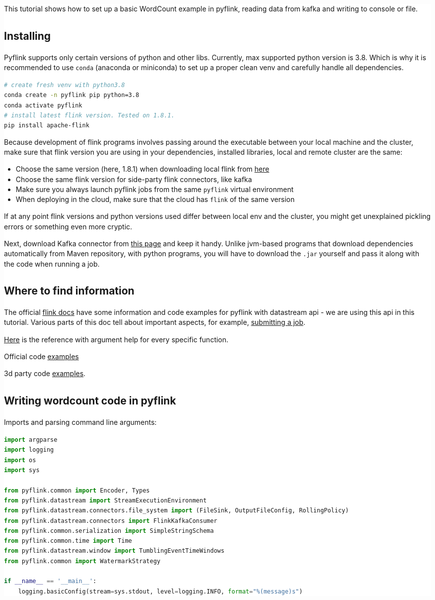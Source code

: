 This tutorial shows how to set up a basic WordCount example in pyflink, reading data from kafka and writing to console or file.
## Installing
Pyflink supports only certain versions of python and other libs. Currently, max supported python version is 3.8. Which is why it is recommended to use `conda` (anaconda or miniconda) to set up a proper clean venv and carefully handle all dependencies.
```bash
# create fresh venv with python3.8
conda create -n pyflink pip python=3.8
conda activate pyflink
# install latest flink version. Tested on 1.8.1.
pip install apache-flink
```
Because development of flink programs involves passing around the executable between your local machine and the cluster, make sure that flink version you are using in your dependencies, installed libraries, local and remote cluster are the same:  
- Choose the same version (here, 1.8.1) when downloading local flink from [here](https://flink.apache.org/downloads/)
- Choose the same flink version for side-party flink connectors, like kafka
- Make sure you always launch pyflink jobs from the same `pyflink` virtual environment
- When deploying in the cloud, make sure that the cloud has `flink` of the same version   

If at any point flink versions and python versions used differ between local env and the cluster, you might get unexplained pickling errors or something even more cryptic.    

Next, download Kafka connector from [this page](https://nightlies.apache.org/flink/flink-docs-release-1.14/docs/connectors/table/downloads/) and keep it handy. Unlike jvm-based programs that download dependencies automatically from Maven repository, with python programs, you will have to download the `.jar` yourself and pass it along with the code when running a job.  

## Where to find information
The official [flink docs](https://nightlies.apache.org/flink/flink-docs-master/docs/dev/python/datastream_tutorial/) have some information and code examples for pyflink with datastream api - we are using this api in this tutorial. Various parts of this doc tell about important aspects, for example, [submitting a job](https://nightlies.apache.org/flink/flink-docs-master/docs/deployment/cli/#submitting-pyflink-jobs).   

[Here](https://nightlies.apache.org/flink/flink-docs-master/api/python/reference/pyflink.datastream/api/pyflink.datastream.connectors.kafka.FlinkKafkaConsumer.html) is the reference with argument help for every specific function.    

Official code [examples](https://github.com/apache/flink/tree/master/flink-python/pyflink/examples)

3d party code [examples](https://github.com/aws-samples/pyflink-getting-started).   

## Writing wordcount code in pyflink
Imports and parsing command line arguments:   
```python
import argparse
import logging
import os
import sys

from pyflink.common import Encoder, Types
from pyflink.datastream import StreamExecutionEnvironment
from pyflink.datastream.connectors.file_system import (FileSink, OutputFileConfig, RollingPolicy)
from pyflink.datastream.connectors import FlinkKafkaConsumer
from pyflink.common.serialization import SimpleStringSchema
from pyflink.common.time import Time
from pyflink.datastream.window import TumblingEventTimeWindows
from pyflink.common import WatermarkStrategy

if __name__ == '__main__':
    logging.basicConfig(stream=sys.stdout, level=logging.INFO, format="%(message)s")
```